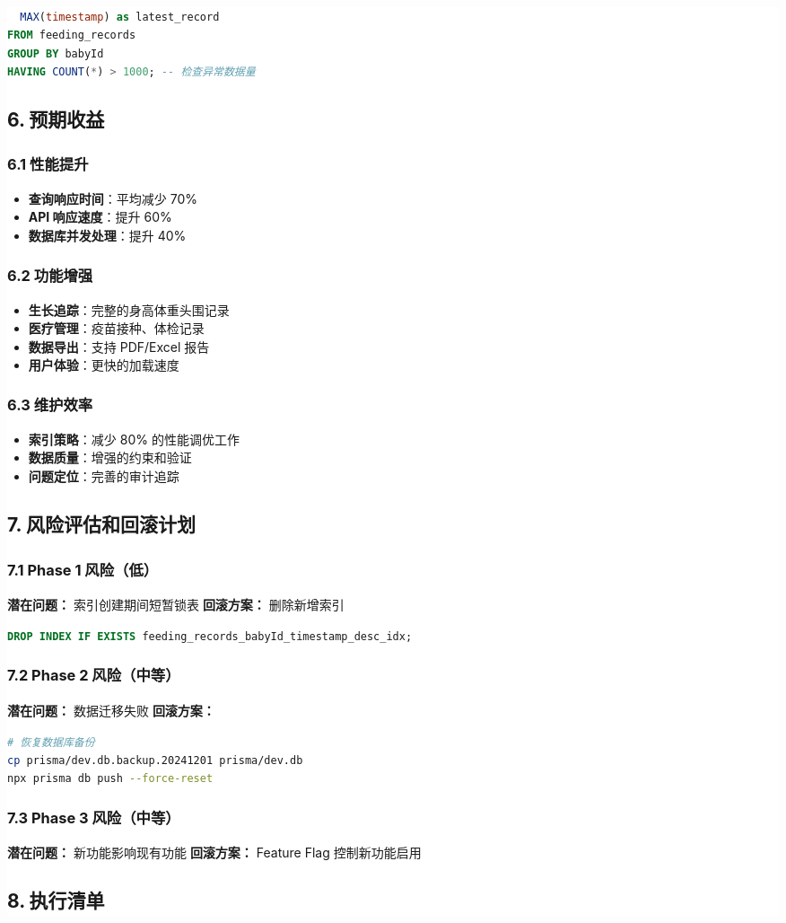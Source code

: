 ```sql
  MAX(timestamp) as latest_record
FROM feeding_records
GROUP BY babyId
HAVING COUNT(*) > 1000; -- 检查异常数据量
```

## 6. 预期收益

### 6.1 性能提升
- **查询响应时间**：平均减少 70%
- **API 响应速度**：提升 60%
- **数据库并发处理**：提升 40%

### 6.2 功能增强
- **生长追踪**：完整的身高体重头围记录
- **医疗管理**：疫苗接种、体检记录
- **数据导出**：支持 PDF/Excel 报告
- **用户体验**：更快的加载速度

### 6.3 维护效率
- **索引策略**：减少 80% 的性能调优工作
- **数据质量**：增强的约束和验证
- **问题定位**：完善的审计追踪

## 7. 风险评估和回滚计划

### 7.1 Phase 1 风险（低）
**潜在问题：** 索引创建期间短暂锁表
**回滚方案：** 删除新增索引
```sql
DROP INDEX IF EXISTS feeding_records_babyId_timestamp_desc_idx;
```

### 7.2 Phase 2 风险（中等）
**潜在问题：** 数据迁移失败
**回滚方案：** 
```bash
# 恢复数据库备份
cp prisma/dev.db.backup.20241201 prisma/dev.db
npx prisma db push --force-reset
```

### 7.3 Phase 3 风险（中等）
**潜在问题：** 新功能影响现有功能
**回滚方案：** Feature Flag 控制新功能启用

## 8. 执行清单
